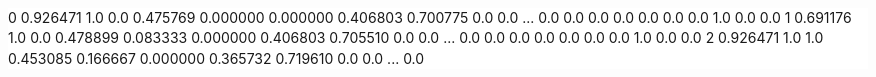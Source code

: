   </thead>
  <tbody>
    <tr>
      <th>0</th>
      <td>0.926471</td>
      <td>1.0</td>
      <td>0.0</td>
      <td>0.475769</td>
      <td>0.000000</td>
      <td>0.000000</td>
      <td>0.406803</td>
      <td>0.700775</td>
      <td>0.0</td>
      <td>0.0</td>
      <td>...</td>
      <td>0.0</td>
      <td>0.0</td>
      <td>0.0</td>
      <td>0.0</td>
      <td>0.0</td>
      <td>0.0</td>
      <td>0.0</td>
      <td>1.0</td>
      <td>0.0</td>
      <td>0.0</td>
    </tr>
    <tr>
      <th>1</th>
      <td>0.691176</td>
      <td>1.0</td>
      <td>0.0</td>
      <td>0.478899</td>
      <td>0.083333</td>
      <td>0.000000</td>
      <td>0.406803</td>
      <td>0.705510</td>
      <td>0.0</td>
      <td>0.0</td>
      <td>...</td>
      <td>0.0</td>
      <td>0.0</td>
      <td>0.0</td>
      <td>0.0</td>
      <td>0.0</td>
      <td>0.0</td>
      <td>0.0</td>
      <td>1.0</td>
      <td>0.0</td>
      <td>0.0</td>
    </tr>
    <tr>
      <th>2</th>
      <td>0.926471</td>
      <td>1.0</td>
      <td>1.0</td>
      <td>0.453085</td>
      <td>0.166667</td>
      <td>0.000000</td>
      <td>0.365732</td>
      <td>0.719610</td>
      <td>0.0</td>
      <td>0.0</td>
      <td>...</td>
      <td>0.0</td>